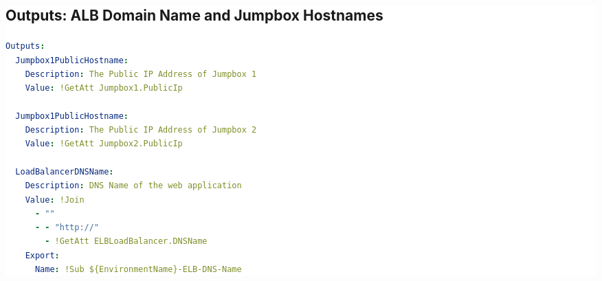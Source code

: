 ## Outputs: ALB Domain Name and Jumpbox Hostnames

```yml
Outputs:
  Jumpbox1PublicHostname:
    Description: The Public IP Address of Jumpbox 1
    Value: !GetAtt Jumpbox1.PublicIp

  Jumpbox1PublicHostname:
    Description: The Public IP Address of Jumpbox 2
    Value: !GetAtt Jumpbox2.PublicIp

  LoadBalancerDNSName:
    Description: DNS Name of the web application
    Value: !Join
      - ""
      - - "http://"
        - !GetAtt ELBLoadBalancer.DNSName
    Export:
      Name: !Sub ${EnvironmentName}-ELB-DNS-Name
```
